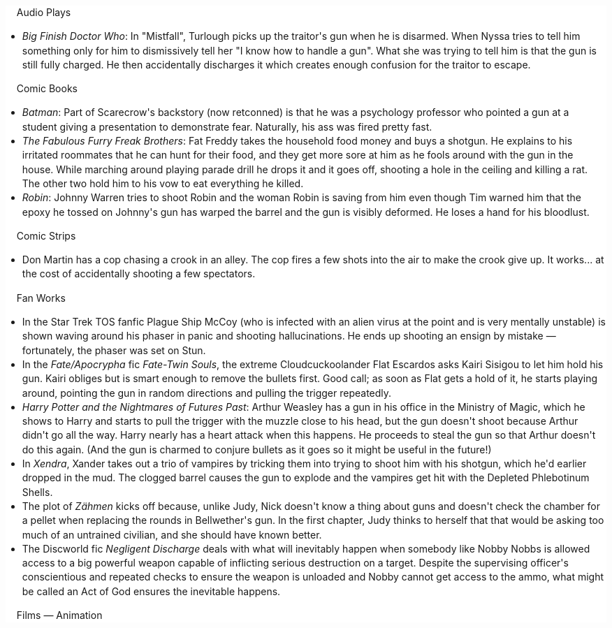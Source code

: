     Audio Plays 

-   _Big Finish Doctor Who_: In "Mistfall", Turlough picks up the traitor's gun when he is disarmed. When Nyssa tries to tell him something only for him to dismissively tell her "I know how to handle a gun". What she was trying to tell him is that the gun is still fully charged. He then accidentally discharges it which creates enough confusion for the traitor to escape.

    Comic Books 

-   _Batman_: Part of Scarecrow's backstory (now retconned) is that he was a psychology professor who pointed a gun at a student giving a presentation to demonstrate fear. Naturally, his ass was fired pretty fast.
-   _The Fabulous Furry Freak Brothers_: Fat Freddy takes the household food money and buys a shotgun. He explains to his irritated roommates that he can hunt for their food, and they get more sore at him as he fools around with the gun in the house. While marching around playing parade drill he drops it and it goes off, shooting a hole in the ceiling and killing a rat. The other two hold him to his vow to eat everything he killed.
-   _Robin_: Johnny Warren tries to shoot Robin and the woman Robin is saving from him even though Tim warned him that the epoxy he tossed on Johnny's gun has warped the barrel and the gun is visibly deformed. He loses a hand for his bloodlust.

    Comic Strips 

-   Don Martin has a cop chasing a crook in an alley. The cop fires a few shots into the air to make the crook give up. It works... at the cost of accidentally shooting a few spectators.

    Fan Works 

-   In the Star Trek TOS fanfic Plague Ship McCoy (who is infected with an alien virus at the point and is very mentally unstable) is shown waving around his phaser in panic and shooting hallucinations. He ends up shooting an ensign by mistake — fortunately, the phaser was set on Stun.
-   In the _Fate/Apocrypha_ fic _Fate-Twin Souls_, the extreme Cloudcuckoolander Flat Escardos asks Kairi Sisigou to let him hold his gun. Kairi obliges but is smart enough to remove the bullets first. Good call; as soon as Flat gets a hold of it, he starts playing around, pointing the gun in random directions and pulling the trigger repeatedly.
-   _Harry Potter and the Nightmares of Futures Past_: Arthur Weasley has a gun in his office in the Ministry of Magic, which he shows to Harry and starts to pull the trigger with the muzzle close to his head, but the gun doesn't shoot because Arthur didn't go all the way. Harry nearly has a heart attack when this happens. He proceeds to steal the gun so that Arthur doesn't do this again. (And the gun is charmed to conjure bullets as it goes so it might be useful in the future!)
-   In _Xendra_, Xander takes out a trio of vampires by tricking them into trying to shoot him with his shotgun, which he'd earlier dropped in the mud. The clogged barrel causes the gun to explode and the vampires get hit with the Depleted Phlebotinum Shells.
-   The plot of _Zähmen_ kicks off because, unlike Judy, Nick doesn't know a thing about guns and doesn't check the chamber for a pellet when replacing the rounds in Bellwether's gun. In the first chapter, Judy thinks to herself that that would be asking too much of an untrained civilian, and she should have known better.
-   The Discworld fic _Negligent Discharge_ deals with what will inevitably happen when somebody like Nobby Nobbs is allowed access to a big powerful weapon capable of inflicting serious destruction on a target. Despite the supervising officer's conscientious and repeated checks to ensure the weapon is unloaded and Nobby cannot get access to the ammo, what might be called an Act of God ensures the inevitable happens.

    Films — Animation 
